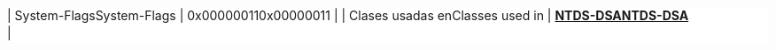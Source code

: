 | <span data-ttu-id="e538d-269">System-Flags</span><span class="sxs-lookup"><span data-stu-id="e538d-269">System-Flags</span></span>           | <span data-ttu-id="e538d-270">0x00000011</span><span class="sxs-lookup"><span data-stu-id="e538d-270">0x00000011</span></span>                               |
| <span data-ttu-id="e538d-271">Clases usadas en</span><span class="sxs-lookup"><span data-stu-id="e538d-271">Classes used in</span></span>        | [<span data-ttu-id="e538d-272">**NTDS-DSA**</span><span class="sxs-lookup"><span data-stu-id="e538d-272">**NTDS-DSA**</span></span>](c-ntdsdsa.md)<br/> |



 

 





